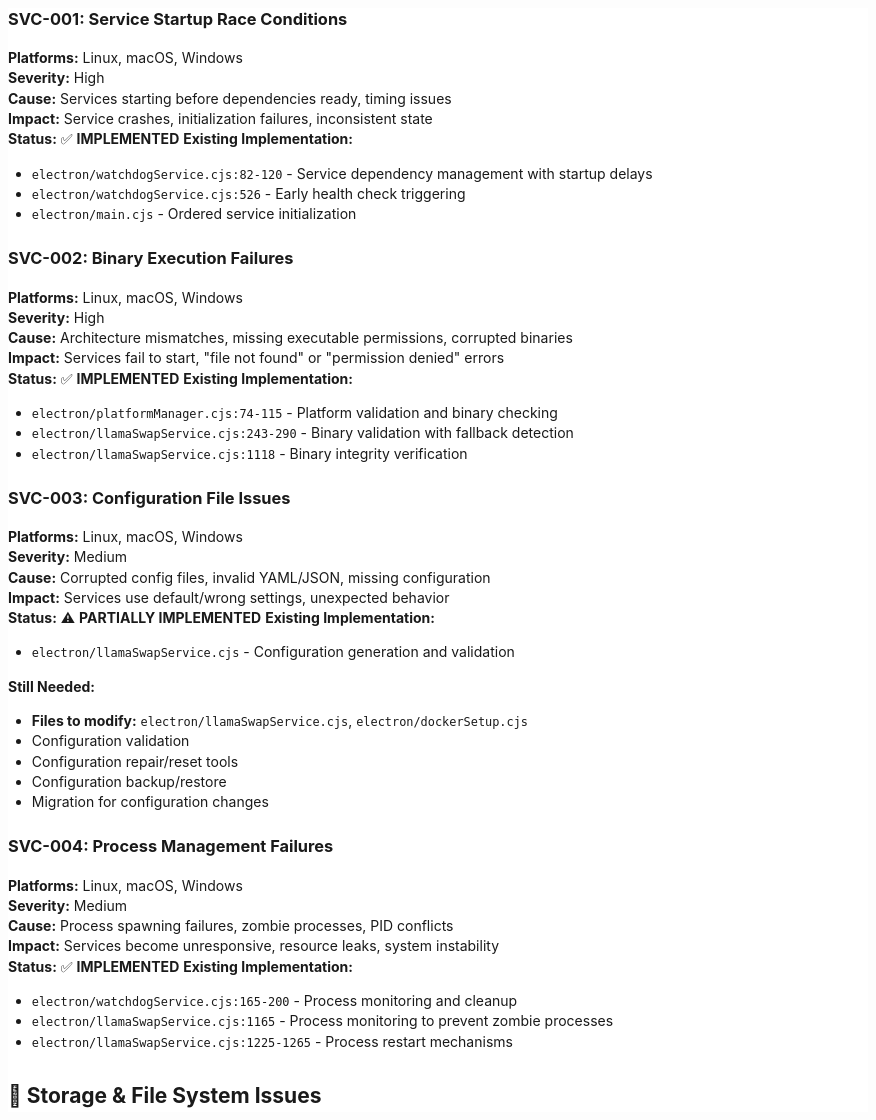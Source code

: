 ### SVC-001: Service Startup Race Conditions
**Platforms:** Linux, macOS, Windows  
**Severity:** High  
**Cause:** Services starting before dependencies ready, timing issues  
**Impact:** Service crashes, initialization failures, inconsistent state  
**Status:** ✅ **IMPLEMENTED**
**Existing Implementation:**
- `electron/watchdogService.cjs:82-120` - Service dependency management with startup delays
- `electron/watchdogService.cjs:526` - Early health check triggering
- `electron/main.cjs` - Ordered service initialization

### SVC-002: Binary Execution Failures
**Platforms:** Linux, macOS, Windows  
**Severity:** High  
**Cause:** Architecture mismatches, missing executable permissions, corrupted binaries  
**Impact:** Services fail to start, "file not found" or "permission denied" errors  
**Status:** ✅ **IMPLEMENTED**
**Existing Implementation:**
- `electron/platformManager.cjs:74-115` - Platform validation and binary checking
- `electron/llamaSwapService.cjs:243-290` - Binary validation with fallback detection
- `electron/llamaSwapService.cjs:1118` - Binary integrity verification

### SVC-003: Configuration File Issues
**Platforms:** Linux, macOS, Windows  
**Severity:** Medium  
**Cause:** Corrupted config files, invalid YAML/JSON, missing configuration  
**Impact:** Services use default/wrong settings, unexpected behavior  
**Status:** ⚠️ **PARTIALLY IMPLEMENTED**
**Existing Implementation:**
- `electron/llamaSwapService.cjs` - Configuration generation and validation

**Still Needed:**
- **Files to modify:** `electron/llamaSwapService.cjs`, `electron/dockerSetup.cjs`
- Configuration validation
- Configuration repair/reset tools
- Configuration backup/restore
- Migration for configuration changes

### SVC-004: Process Management Failures
**Platforms:** Linux, macOS, Windows  
**Severity:** Medium  
**Cause:** Process spawning failures, zombie processes, PID conflicts  
**Impact:** Services become unresponsive, resource leaks, system instability  
**Status:** ✅ **IMPLEMENTED**
**Existing Implementation:**
- `electron/watchdogService.cjs:165-200` - Process monitoring and cleanup
- `electron/llamaSwapService.cjs:1165` - Process monitoring to prevent zombie processes
- `electron/llamaSwapService.cjs:1225-1265` - Process restart mechanisms

## 💾 Storage & File System Issues
